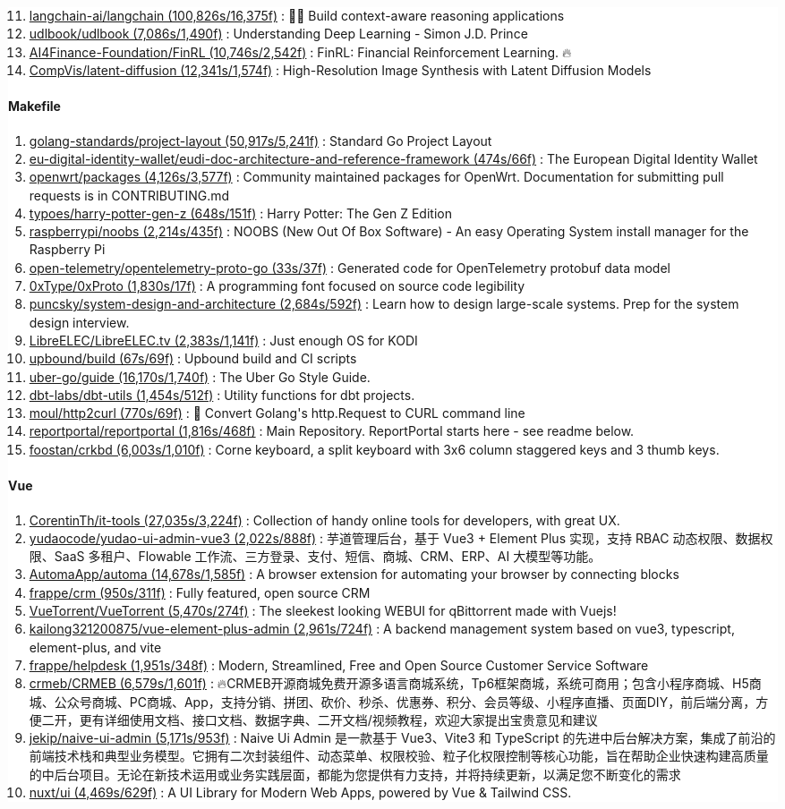 11. [langchain-ai/langchain (100,826s/16,375f)](https://github.com/langchain-ai/langchain) : 🦜🔗 Build context-aware reasoning applications
12. [udlbook/udlbook (7,086s/1,490f)](https://github.com/udlbook/udlbook) : Understanding Deep Learning - Simon J.D. Prince
13. [AI4Finance-Foundation/FinRL (10,746s/2,542f)](https://github.com/AI4Finance-Foundation/FinRL) : FinRL: Financial Reinforcement Learning. 🔥
14. [CompVis/latent-diffusion (12,341s/1,574f)](https://github.com/CompVis/latent-diffusion) : High-Resolution Image Synthesis with Latent Diffusion Models

#### Makefile
1. [golang-standards/project-layout (50,917s/5,241f)](https://github.com/golang-standards/project-layout) : Standard Go Project Layout
2. [eu-digital-identity-wallet/eudi-doc-architecture-and-reference-framework (474s/66f)](https://github.com/eu-digital-identity-wallet/eudi-doc-architecture-and-reference-framework) : The European Digital Identity Wallet
3. [openwrt/packages (4,126s/3,577f)](https://github.com/openwrt/packages) : Community maintained packages for OpenWrt. Documentation for submitting pull requests is in CONTRIBUTING.md
4. [typoes/harry-potter-gen-z (648s/151f)](https://github.com/typoes/harry-potter-gen-z) : Harry Potter: The Gen Z Edition
5. [raspberrypi/noobs (2,214s/435f)](https://github.com/raspberrypi/noobs) : NOOBS (New Out Of Box Software) - An easy Operating System install manager for the Raspberry Pi
6. [open-telemetry/opentelemetry-proto-go (33s/37f)](https://github.com/open-telemetry/opentelemetry-proto-go) : Generated code for OpenTelemetry protobuf data model
7. [0xType/0xProto (1,830s/17f)](https://github.com/0xType/0xProto) : A programming font focused on source code legibility
8. [puncsky/system-design-and-architecture (2,684s/592f)](https://github.com/puncsky/system-design-and-architecture) : Learn how to design large-scale systems. Prep for the system design interview.
9. [LibreELEC/LibreELEC.tv (2,383s/1,141f)](https://github.com/LibreELEC/LibreELEC.tv) : Just enough OS for KODI
10. [upbound/build (67s/69f)](https://github.com/upbound/build) : Upbound build and CI scripts
11. [uber-go/guide (16,170s/1,740f)](https://github.com/uber-go/guide) : The Uber Go Style Guide.
12. [dbt-labs/dbt-utils (1,454s/512f)](https://github.com/dbt-labs/dbt-utils) : Utility functions for dbt projects.
13. [moul/http2curl (770s/69f)](https://github.com/moul/http2curl) : 📐 Convert Golang's http.Request to CURL command line
14. [reportportal/reportportal (1,816s/468f)](https://github.com/reportportal/reportportal) : Main Repository. ReportPortal starts here - see readme below.
15. [foostan/crkbd (6,003s/1,010f)](https://github.com/foostan/crkbd) : Corne keyboard, a split keyboard with 3x6 column staggered keys and 3 thumb keys.

#### Vue
1. [CorentinTh/it-tools (27,035s/3,224f)](https://github.com/CorentinTh/it-tools) : Collection of handy online tools for developers, with great UX.
2. [yudaocode/yudao-ui-admin-vue3 (2,022s/888f)](https://github.com/yudaocode/yudao-ui-admin-vue3) : 芋道管理后台，基于 Vue3 + Element Plus 实现，支持 RBAC 动态权限、数据权限、SaaS 多租户、Flowable 工作流、三方登录、支付、短信、商城、CRM、ERP、AI 大模型等功能。
3. [AutomaApp/automa (14,678s/1,585f)](https://github.com/AutomaApp/automa) : A browser extension for automating your browser by connecting blocks
4. [frappe/crm (950s/311f)](https://github.com/frappe/crm) : Fully featured, open source CRM
5. [VueTorrent/VueTorrent (5,470s/274f)](https://github.com/VueTorrent/VueTorrent) : The sleekest looking WEBUI for qBittorrent made with Vuejs!
6. [kailong321200875/vue-element-plus-admin (2,961s/724f)](https://github.com/kailong321200875/vue-element-plus-admin) : A backend management system based on vue3, typescript, element-plus, and vite
7. [frappe/helpdesk (1,951s/348f)](https://github.com/frappe/helpdesk) : Modern, Streamlined, Free and Open Source Customer Service Software
8. [crmeb/CRMEB (6,579s/1,601f)](https://github.com/crmeb/CRMEB) : 🔥CRMEB开源商城免费开源多语言商城系统，Tp6框架商城，系统可商用；包含小程序商城、H5商城、公众号商城、PC商城、App，支持分销、拼团、砍价、秒杀、优惠券、积分、会员等级、小程序直播、页面DIY，前后端分离，方便二开，更有详细使用文档、接口文档、数据字典、二开文档/视频教程，欢迎大家提出宝贵意见和建议
9. [jekip/naive-ui-admin (5,171s/953f)](https://github.com/jekip/naive-ui-admin) : Naive Ui Admin 是一款基于 Vue3、Vite3 和 TypeScript 的先进中后台解决方案，集成了前沿的前端技术栈和典型业务模型。它拥有二次封装组件、动态菜单、权限校验、粒子化权限控制等核心功能，旨在帮助企业快速构建高质量的中后台项目。无论在新技术运用或业务实践层面，都能为您提供有力支持，并将持续更新，以满足您不断变化的需求
10. [nuxt/ui (4,469s/629f)](https://github.com/nuxt/ui) : A UI Library for Modern Web Apps, powered by Vue & Tailwind CSS.